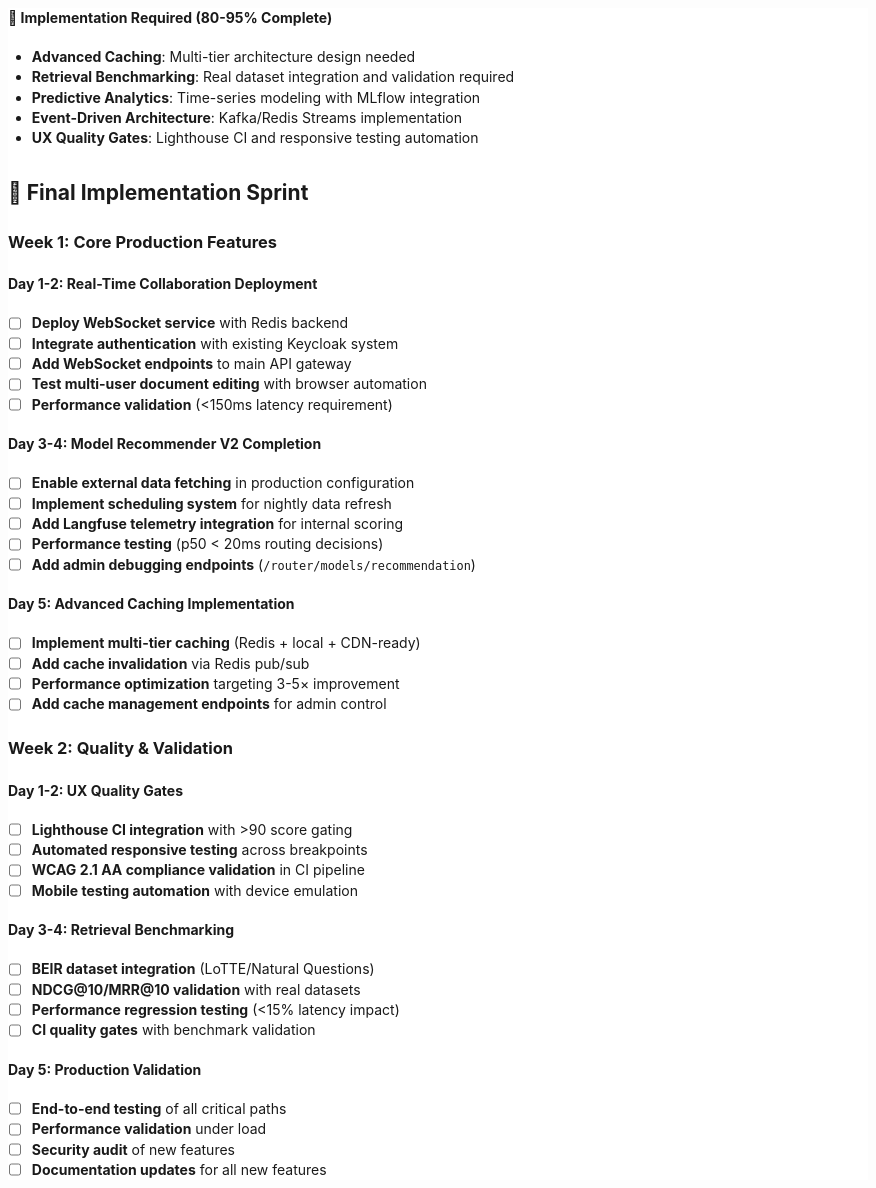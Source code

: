 #### 🔴 Implementation Required (80-95% Complete)
- **Advanced Caching**: Multi-tier architecture design needed
- **Retrieval Benchmarking**: Real dataset integration and validation required
- **Predictive Analytics**: Time-series modeling with MLflow integration
- **Event-Driven Architecture**: Kafka/Redis Streams implementation
- **UX Quality Gates**: Lighthouse CI and responsive testing automation

## 🚀 Final Implementation Sprint

### Week 1: Core Production Features

#### Day 1-2: Real-Time Collaboration Deployment
- [ ] **Deploy WebSocket service** with Redis backend
- [ ] **Integrate authentication** with existing Keycloak system  
- [ ] **Add WebSocket endpoints** to main API gateway
- [ ] **Test multi-user document editing** with browser automation
- [ ] **Performance validation** (<150ms latency requirement)

#### Day 3-4: Model Recommender V2 Completion
- [ ] **Enable external data fetching** in production configuration
- [ ] **Implement scheduling system** for nightly data refresh
- [ ] **Add Langfuse telemetry integration** for internal scoring
- [ ] **Performance testing** (p50 < 20ms routing decisions)
- [ ] **Add admin debugging endpoints** (`/router/models/recommendation`)

#### Day 5: Advanced Caching Implementation
- [ ] **Implement multi-tier caching** (Redis + local + CDN-ready)
- [ ] **Add cache invalidation** via Redis pub/sub
- [ ] **Performance optimization** targeting 3-5× improvement
- [ ] **Add cache management endpoints** for admin control

### Week 2: Quality & Validation

#### Day 1-2: UX Quality Gates
- [ ] **Lighthouse CI integration** with >90 score gating
- [ ] **Automated responsive testing** across breakpoints
- [ ] **WCAG 2.1 AA compliance validation** in CI pipeline
- [ ] **Mobile testing automation** with device emulation

#### Day 3-4: Retrieval Benchmarking
- [ ] **BEIR dataset integration** (LoTTE/Natural Questions)
- [ ] **NDCG@10/MRR@10 validation** with real datasets
- [ ] **Performance regression testing** (<15% latency impact)
- [ ] **CI quality gates** with benchmark validation

#### Day 5: Production Validation
- [ ] **End-to-end testing** of all critical paths
- [ ] **Performance validation** under load
- [ ] **Security audit** of new features
- [ ] **Documentation updates** for all new features
